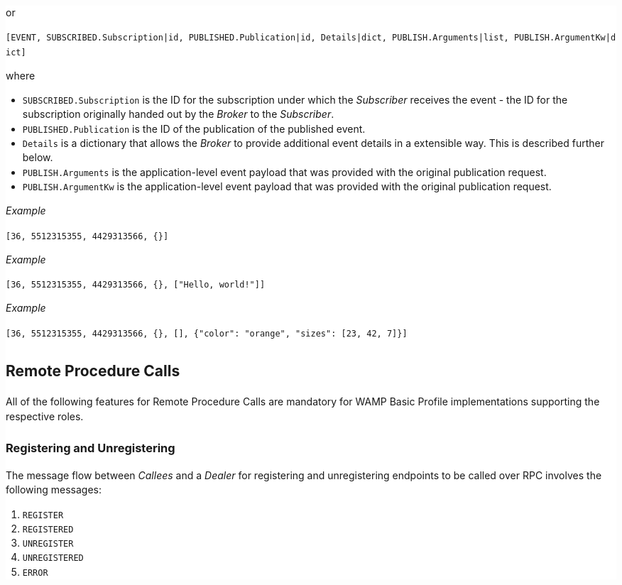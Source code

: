 or

    [EVENT, SUBSCRIBED.Subscription|id, PUBLISHED.Publication|id, Details|dict, PUBLISH.Arguments|list, PUBLISH.ArgumentKw|dict]

where

 * `SUBSCRIBED.Subscription` is the ID for the subscription under which the *Subscriber* receives the event - the ID for the subscription originally handed out by the *Broker* to the *Subscriber*.
 * `PUBLISHED.Publication` is the ID of the publication of the published event.
 * `Details` is a dictionary that allows the *Broker* to provide additional event details in a extensible way. This is described further below.
 * `PUBLISH.Arguments` is the application-level event payload that was provided with the original publication request.
 * `PUBLISH.ArgumentKw` is the application-level event payload that was provided with the original publication request.

*Example*

   	[36, 5512315355, 4429313566, {}]

*Example*

   	[36, 5512315355, 4429313566, {}, ["Hello, world!"]]

*Example*

   	[36, 5512315355, 4429313566, {}, [], {"color": "orange", "sizes": [23, 42, 7]}]


## Remote Procedure Calls

All of the following features for Remote Procedure Calls are mandatory for WAMP Basic Profile implementations supporting the respective roles.


### Registering and Unregistering

The message flow between *Callees* and a *Dealer* for registering and unregistering endpoints to be called over RPC involves the following messages:

 1. `REGISTER`
 2. `REGISTERED`
 4. `UNREGISTER`
 5. `UNREGISTERED`
 6. `ERROR`
